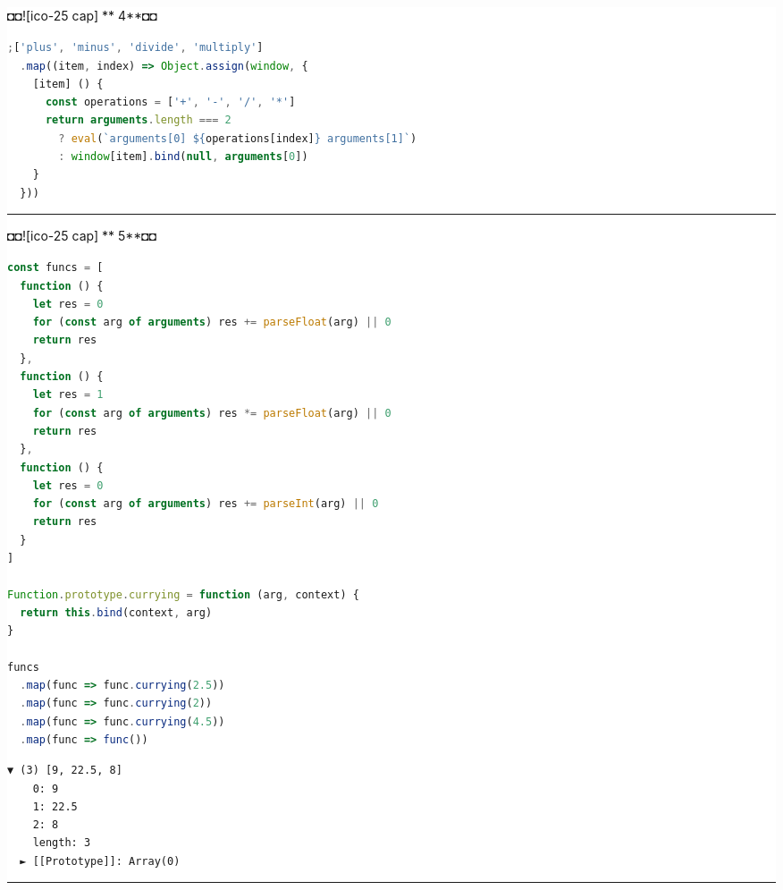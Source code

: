 ◘◘![ico-25 cap] ** 4**◘◘

~~~js
;['plus', 'minus', 'divide', 'multiply']
  .map((item, index) => Object.assign(window, {
    [item] () {
      const operations = ['+', '-', '/', '*']
      return arguments.length === 2
        ? eval(`arguments[0] ${operations[index]} arguments[1]`)
        : window[item].bind(null, arguments[0])
    }
  }))
~~~

______________________________________________

◘◘![ico-25 cap] ** 5**◘◘

~~~js
const funcs = [
  function () {
    let res = 0
    for (const arg of arguments) res += parseFloat(arg) || 0
    return res
  },
  function () {
    let res = 1
    for (const arg of arguments) res *= parseFloat(arg) || 0
    return res
  },
  function () {
    let res = 0
    for (const arg of arguments) res += parseInt(arg) || 0
    return res
  }
]

Function.prototype.currying = function (arg, context) {
  return this.bind(context, arg)
}

funcs
  .map(func => func.currying(2.5))
  .map(func => func.currying(2))
  .map(func => func.currying(4.5))
  .map(func => func())
~~~

~~~console
▼ (3) [9, 22.5, 8]
    0: 9
    1: 22.5
    2: 8
    length: 3
  ► [[Prototype]]: Array(0)
~~~
__________________________

